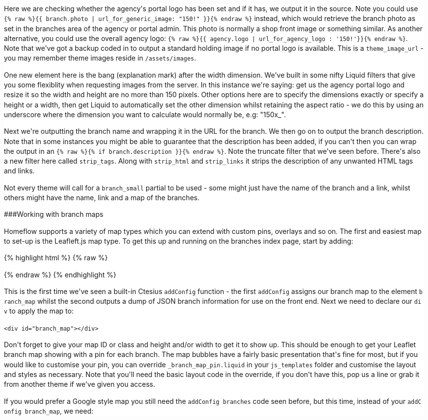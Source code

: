 Here we are checking whether the agency's portal logo has been set and if it has, we output it in the source. Note you could use ``{% raw %}{{ branch.photo | url_for_generic_image: "150!" }}{% endraw %}`` instead, which would retrieve the branch photo as set in the branches area of the agency or portal admin. This photo is normally a shop front image or something similar. As another alternative, you could use the overall agency logo: ``{% raw %}{{ agency.logo | url_for_agency_logo : '150!'}}{% endraw %}``. Note that we've got a backup coded in to output a standard holding image if no portal logo is available. This is a ``theme_image_url`` - you may remember theme images reside in ``/assets/images``.

One new element here is the bang (explanation mark) after the width dimension. We've built in some nifty Liquid filters that give you some flexiblity when requesting images from the server. In this instance we're saying: get us the agency portal logo and resize it so the width and height are no more than 150 pixels. Other options here are to specify the dimensions exactly or specify a height or a width, then get Liquid to automatically set the other dimension whilst retaining the aspect ratio - we do this by using an underscore where the dimension you want to calculate would normally be, e.g: "150x_".

Next we're outputting the branch name and wrapping it in the URL for the branch. We then go on to output the branch description. Note that in some instances you might be able to guarantee that the description has been added, if you can't then you can wrap the output in an ``{% raw %}{% if branch.description }}{% endraw %}``. Note the truncate filter that we've seen before. There's also a new filter here called ``strip_tags``. Along with ``strip_html`` and ``strip_links`` it strips the description of any unwanted HTML tags and links.

Not every theme will call for a ``branch_small`` partial to be used - some might just have the name of the branch and a link, whilst others might have the name, link and a map of the branches.

###Working with branch maps

Homeflow supports a variety of map types which you can extend with custom pins, overlays and so on. The first and easiest map to set-up is the Leafleft.js map type. To get this up and running on the branches index page, start by adding:

{% highlight html %}
{% raw %}
<script>
 Ctesius.addConfig('branch_map_element', 'branch_map');
 Ctesius.addConfig('branches', {% include_as_json branches/branches_list %});
</script>
{% endraw %}
{% endhighlight %}

This is the first time we've seen a built-in Ctesius ``addConfig`` function - the first ``addConfig`` assigns our branch map to the element ``branch_map`` whilst the second outputs a dump of JSON branch information for use on the front end. Next we need to declare our ``div`` to apply the map to:

``<div id="branch_map"></div>``

Don't forget to give your map ID or class and height and/or width to get it to show up. This should be enough to get your Leaflet branch map showing with a pin for each branch. The map bubbles have a fairly basic presentation that's fine for most, but if you would like to customise your pin, you can override ``_branch_map_pin.liquid`` in your ``js_templates`` folder and customise the layout and styles as necessary. Note that you'll need the basic layout code in the override, if you don't have this, pop us a line or grab it from another theme if we've given you access.

If you would prefer a Google style map you still need the ``addConfig branches`` code seen before, but this time, instead of your ``addConfig branch_map``, we need:
